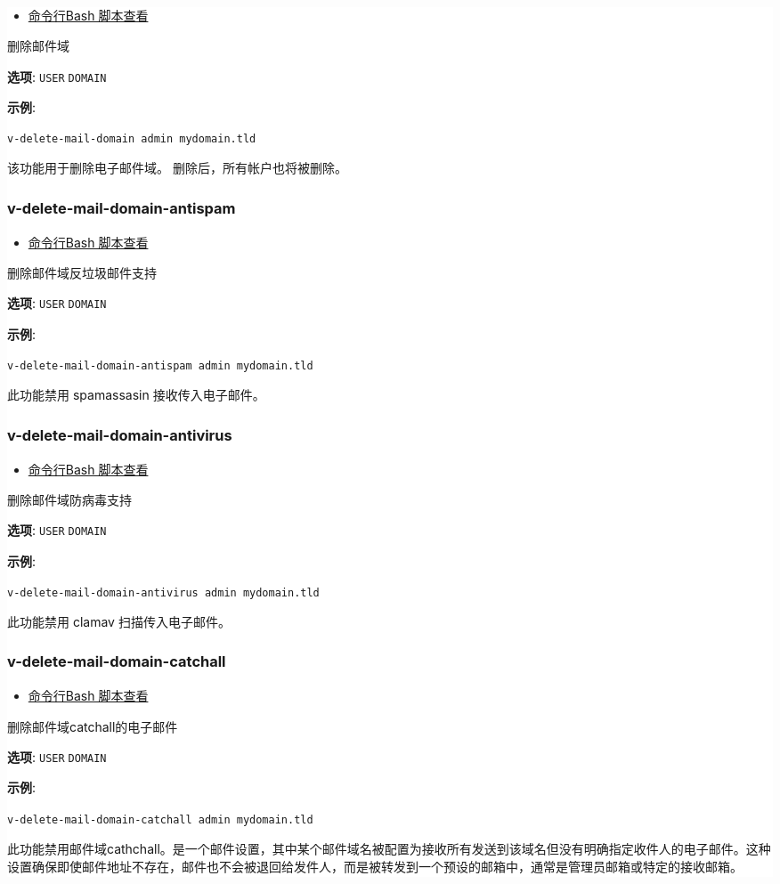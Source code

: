 * [命令行Bash 脚本查看](https://hestiamb.org/bin/v-delete-mail-domain)

删除邮件域

**选项**: `USER` `DOMAIN`

**示例**:

```bash
v-delete-mail-domain admin mydomain.tld
```

该功能用于删除电子邮件域。 删除后，所有帐户也将被删除。

### v-delete-mail-domain-antispam

* [命令行Bash 脚本查看](https://hestiamb.org/bin/v-delete-mail-domain-antispam)

删除邮件域反垃圾邮件支持

**选项**: `USER` `DOMAIN`

**示例**:

```bash
v-delete-mail-domain-antispam admin mydomain.tld
```

此功能禁用 spamassasin 接收传入电子邮件。

### v-delete-mail-domain-antivirus

* [命令行Bash 脚本查看](https://hestiamb.org/bin/v-delete-mail-domain-antivirus)

删除邮件域防病毒支持

**选项**: `USER` `DOMAIN`

**示例**:

```bash
v-delete-mail-domain-antivirus admin mydomain.tld
```

此功能禁用 clamav 扫描传入电子邮件。

### v-delete-mail-domain-catchall

* [命令行Bash 脚本查看](https://hestiamb.org/bin/v-delete-mail-domain-catchall)

删除邮件域catchall的电子邮件

**选项**: `USER` `DOMAIN`

**示例**:

```bash
v-delete-mail-domain-catchall admin mydomain.tld
```

此功能禁用邮件域cathchall。是一个邮件设置，其中某个邮件域名被配置为接收所有发送到该域名但没有明确指定收件人的电子邮件。这种设置确保即使邮件地址不存在，邮件也不会被退回给发件人，而是被转发到一个预设的邮箱中，通常是管理员邮箱或特定的接收邮箱。
